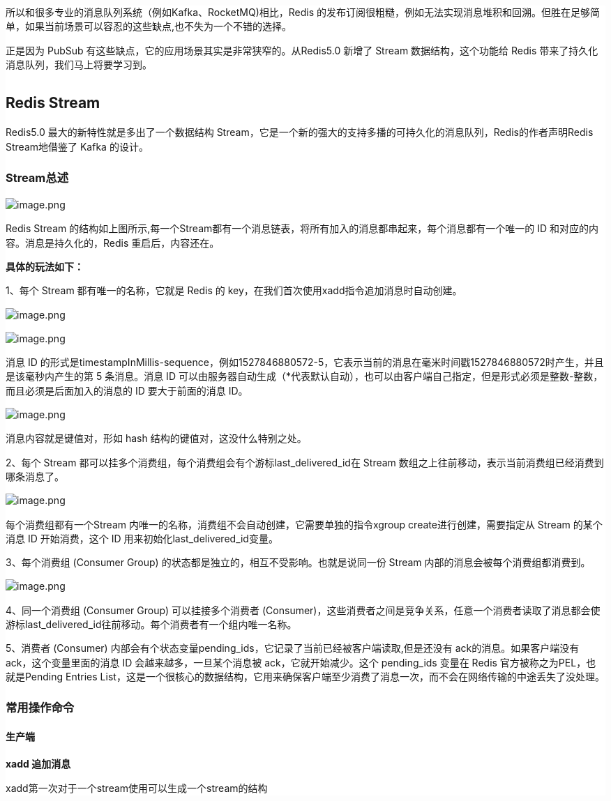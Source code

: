 所以和很多专业的消息队列系统（例如Kafka、RocketMQ)相比，Redis 的发布订阅很粗糙，例如无法实现消息堆积和回溯。但胜在足够简单，如果当前场景可以容忍的这些缺点,也不失为一个不错的选择。

正是因为 PubSub 有这些缺点，它的应用场景其实是非常狭窄的。从Redis5.0 新增了 Stream 数据结构，这个功能给 Redis 带来了持久化消息队列，我们马上将要学习到。

## Redis Stream

Redis5.0 最大的新特性就是多出了一个数据结构 Stream，它是一个新的强大的支持多播的可持久化的消息队列，Redis的作者声明Redis Stream地借鉴了 Kafka 的设计。

### Stream总述

![image.png](https://fynotefile.oss-cn-zhangjiakou.aliyuncs.com/fynote/fyfile/5983/1665642245080/78e6d284fc6c4f8ab774287aad02f501.png)

Redis Stream 的结构如上图所示,每一个Stream都有一个消息链表，将所有加入的消息都串起来，每个消息都有一个唯一的 ID 和对应的内容。消息是持久化的，Redis 重启后，内容还在。

**具体的玩法如下：**

1、每个 Stream 都有唯一的名称，它就是 Redis 的 key，在我们首次使用xadd指令追加消息时自动创建。

![image.png](https://fynotefile.oss-cn-zhangjiakou.aliyuncs.com/fynote/fyfile/5983/1665642245080/f6287b28a1604bf29df9eb2b41388cfc.png)

![image.png](https://fynotefile.oss-cn-zhangjiakou.aliyuncs.com/fynote/fyfile/5983/1665642245080/baa99ab58cd4432bbf4848788a6dee74.png)

消息 ID 的形式是timestampInMillis-sequence，例如1527846880572-5，它表示当前的消息在毫米时间戳1527846880572时产生，并且是该毫秒内产生的第 5 条消息。消息 ID 可以由服务器自动生成（*代表默认自动），也可以由客户端自己指定，但是形式必须是整数-整数，而且必须是后面加入的消息的 ID 要大于前面的消息 ID。

![image.png](https://fynotefile.oss-cn-zhangjiakou.aliyuncs.com/fynote/fyfile/5983/1665642245080/d1b29c3c392c4c329226699acb889c37.png)

消息内容就是键值对，形如 hash 结构的键值对，这没什么特别之处。

2、每个 Stream 都可以挂多个消费组，每个消费组会有个游标last_delivered_id在 Stream 数组之上往前移动，表示当前消费组已经消费到哪条消息了。

![image.png](https://fynotefile.oss-cn-zhangjiakou.aliyuncs.com/fynote/fyfile/5983/1665642245080/48efbf4656844581bad5dd7470eb4955.png)

每个消费组都有一个Stream 内唯一的名称，消费组不会自动创建，它需要单独的指令xgroup create进行创建，需要指定从 Stream 的某个消息 ID 开始消费，这个 ID 用来初始化last_delivered_id变量。

3、每个消费组 (Consumer Group) 的状态都是独立的，相互不受影响。也就是说同一份 Stream 内部的消息会被每个消费组都消费到。

![image.png](https://fynotefile.oss-cn-zhangjiakou.aliyuncs.com/fynote/fyfile/5983/1665642245080/cb27e53f2451443f96925f58689f7cbb.png)

4、同一个消费组 (Consumer Group) 可以挂接多个消费者 (Consumer)，这些消费者之间是竞争关系，任意一个消费者读取了消息都会使游标last_delivered_id往前移动。每个消费者有一个组内唯一名称。

5、消费者 (Consumer) 内部会有个状态变量pending_ids，它记录了当前已经被客户端读取,但是还没有 ack的消息。如果客户端没有 ack，这个变量里面的消息 ID 会越来越多，一旦某个消息被 ack，它就开始减少。这个 pending_ids 变量在 Redis 官方被称之为PEL，也就是Pending Entries List，这是一个很核心的数据结构，它用来确保客户端至少消费了消息一次，而不会在网络传输的中途丢失了没处理。

### 常用操作命令

#### 生产端

**xadd 追加消息**

xadd第一次对于一个stream使用可以生成一个stream的结构

